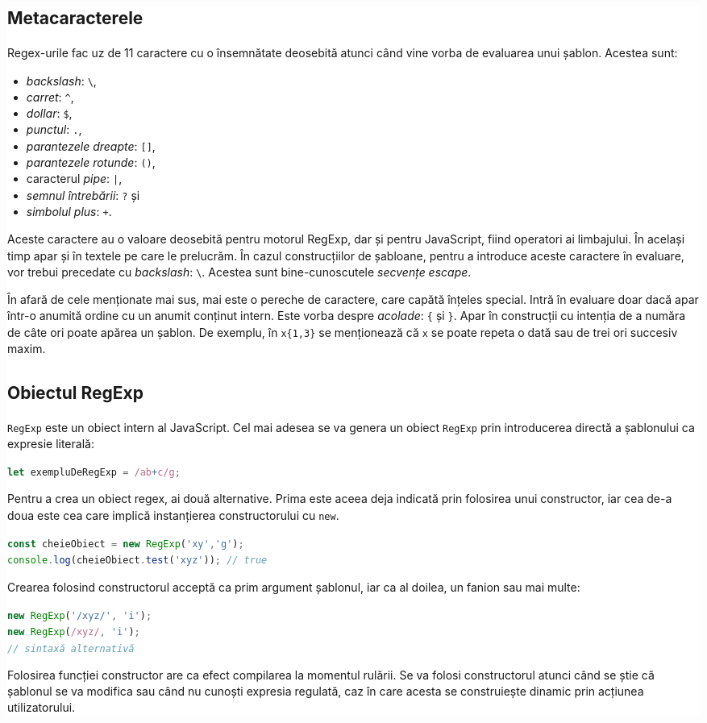 ## Metacaracterele

Regex-urile fac uz de 11 caractere cu o însemnătate deosebită atunci când vine vorba de evaluarea unui șablon. Acestea sunt:

-   *backslash*: `\`,
-   *carret*: `^`,
-   *dollar*: `$`,
-   *punctul*: `.`,
-   *parantezele dreapte*: `[]`,
-   *parantezele rotunde*: `()`,
-   caracterul *pipe*: <code>&#124;</code>,
-   *semnul întrebării*: `?` și
-   *simbolul plus*: `+`.

Aceste caractere au o valoare deosebită pentru motorul RegExp, dar și pentru JavaScript, fiind operatori ai limbajului. În același timp apar și în textele pe care le prelucrăm. În cazul construcțiilor de șabloane, pentru a introduce aceste caractere în evaluare, vor trebui precedate cu *backslash*: `\`. Acestea sunt bine-cunoscutele *secvențe escape*.

În afară de cele menționate mai sus, mai este o pereche de caractere, care capătă înțeles special. Intră în evaluare doar dacă apar într-o anumită ordine cu un anumit conținut intern. Este vorba despre *acolade*: `{` și `}`. Apar în construcții cu intenția de a număra de câte ori poate apărea un șablon. De exemplu, în `x{1,3}` se menționează că `x` se poate repeta o dată sau de trei ori succesiv maxim.

## Obiectul RegExp

`RegExp` este un obiect intern al JavaScript. Cel mai adesea se va genera un obiect `RegExp` prin introducerea directă a șablonului ca expresie literală:

```javascript
let exempluDeRegExp = /ab+c/g;
```

Pentru a crea un obiect regex, ai două alternative. Prima este aceea deja indicată prin folosirea unui constructor, iar cea de-a doua este cea care implică instanțierea constructorului cu `new`.

```javascript
const cheieObiect = new RegExp('xy','g');
console.log(cheieObiect.test('xyz')); // true
```

Crearea folosind constructorul acceptă ca prim argument șablonul, iar ca al doilea, un fanion sau mai multe:

```javascript
new RegExp('/xyz/', 'i');
new RegExp(/xyz/, 'i');
// sintaxă alternativă
```

Folosirea funcției constructor are ca efect compilarea la momentul rulării. Se va folosi constructorul atunci când se știe că șablonul se va modifica sau când nu cunoști expresia regulată, caz în care acesta se construiește dinamic prin acțiunea utilizatorului.
